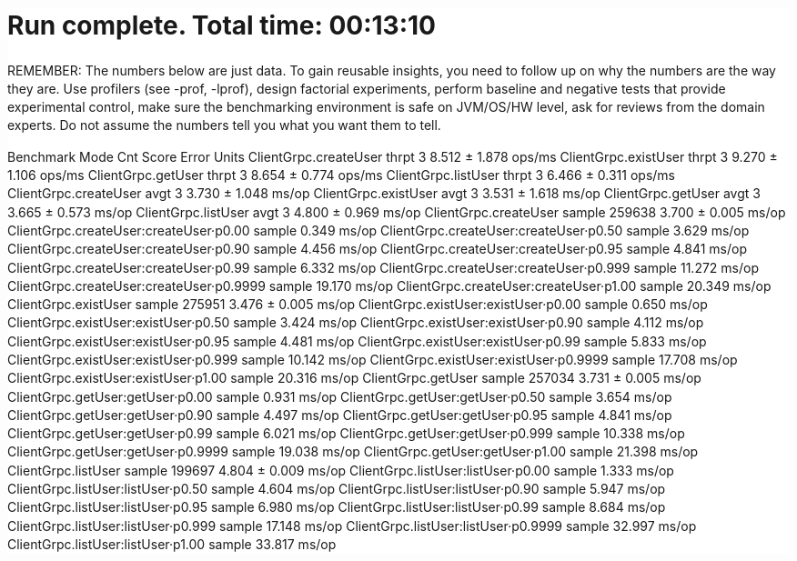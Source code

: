 
# Run complete. Total time: 00:13:10

REMEMBER: The numbers below are just data. To gain reusable insights, you need to follow up on
why the numbers are the way they are. Use profilers (see -prof, -lprof), design factorial
experiments, perform baseline and negative tests that provide experimental control, make sure
the benchmarking environment is safe on JVM/OS/HW level, ask for reviews from the domain experts.
Do not assume the numbers tell you what you want them to tell.

Benchmark                                   Mode     Cnt   Score   Error   Units
ClientGrpc.createUser                      thrpt       3   8.512 ± 1.878  ops/ms
ClientGrpc.existUser                       thrpt       3   9.270 ± 1.106  ops/ms
ClientGrpc.getUser                         thrpt       3   8.654 ± 0.774  ops/ms
ClientGrpc.listUser                        thrpt       3   6.466 ± 0.311  ops/ms
ClientGrpc.createUser                       avgt       3   3.730 ± 1.048   ms/op
ClientGrpc.existUser                        avgt       3   3.531 ± 1.618   ms/op
ClientGrpc.getUser                          avgt       3   3.665 ± 0.573   ms/op
ClientGrpc.listUser                         avgt       3   4.800 ± 0.969   ms/op
ClientGrpc.createUser                     sample  259638   3.700 ± 0.005   ms/op
ClientGrpc.createUser:createUser·p0.00    sample           0.349           ms/op
ClientGrpc.createUser:createUser·p0.50    sample           3.629           ms/op
ClientGrpc.createUser:createUser·p0.90    sample           4.456           ms/op
ClientGrpc.createUser:createUser·p0.95    sample           4.841           ms/op
ClientGrpc.createUser:createUser·p0.99    sample           6.332           ms/op
ClientGrpc.createUser:createUser·p0.999   sample          11.272           ms/op
ClientGrpc.createUser:createUser·p0.9999  sample          19.170           ms/op
ClientGrpc.createUser:createUser·p1.00    sample          20.349           ms/op
ClientGrpc.existUser                      sample  275951   3.476 ± 0.005   ms/op
ClientGrpc.existUser:existUser·p0.00      sample           0.650           ms/op
ClientGrpc.existUser:existUser·p0.50      sample           3.424           ms/op
ClientGrpc.existUser:existUser·p0.90      sample           4.112           ms/op
ClientGrpc.existUser:existUser·p0.95      sample           4.481           ms/op
ClientGrpc.existUser:existUser·p0.99      sample           5.833           ms/op
ClientGrpc.existUser:existUser·p0.999     sample          10.142           ms/op
ClientGrpc.existUser:existUser·p0.9999    sample          17.708           ms/op
ClientGrpc.existUser:existUser·p1.00      sample          20.316           ms/op
ClientGrpc.getUser                        sample  257034   3.731 ± 0.005   ms/op
ClientGrpc.getUser:getUser·p0.00          sample           0.931           ms/op
ClientGrpc.getUser:getUser·p0.50          sample           3.654           ms/op
ClientGrpc.getUser:getUser·p0.90          sample           4.497           ms/op
ClientGrpc.getUser:getUser·p0.95          sample           4.841           ms/op
ClientGrpc.getUser:getUser·p0.99          sample           6.021           ms/op
ClientGrpc.getUser:getUser·p0.999         sample          10.338           ms/op
ClientGrpc.getUser:getUser·p0.9999        sample          19.038           ms/op
ClientGrpc.getUser:getUser·p1.00          sample          21.398           ms/op
ClientGrpc.listUser                       sample  199697   4.804 ± 0.009   ms/op
ClientGrpc.listUser:listUser·p0.00        sample           1.333           ms/op
ClientGrpc.listUser:listUser·p0.50        sample           4.604           ms/op
ClientGrpc.listUser:listUser·p0.90        sample           5.947           ms/op
ClientGrpc.listUser:listUser·p0.95        sample           6.980           ms/op
ClientGrpc.listUser:listUser·p0.99        sample           8.684           ms/op
ClientGrpc.listUser:listUser·p0.999       sample          17.148           ms/op
ClientGrpc.listUser:listUser·p0.9999      sample          32.997           ms/op
ClientGrpc.listUser:listUser·p1.00        sample          33.817           ms/op
